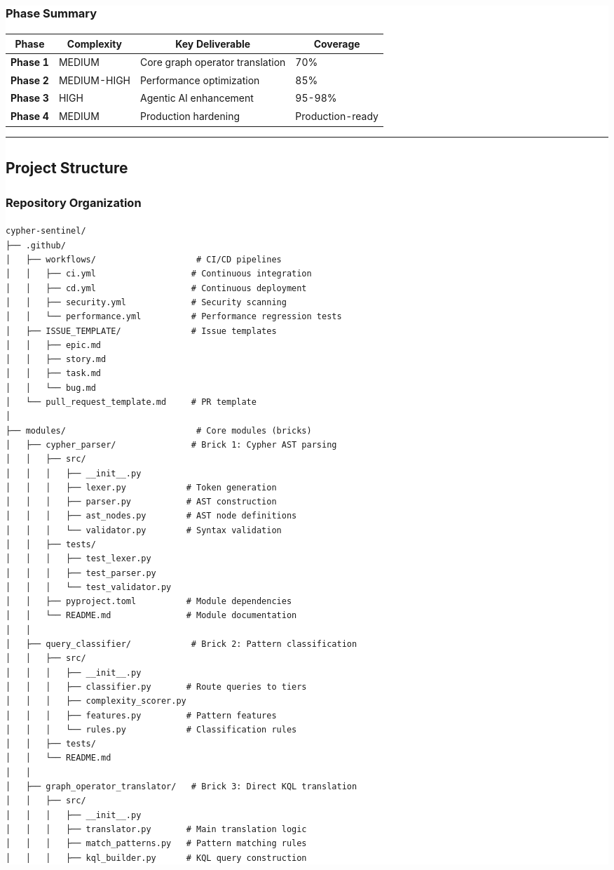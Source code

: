 ### Phase Summary

| Phase | Complexity | Key Deliverable | Coverage |
|-------|-----------|-----------------|----------|
| **Phase 1** | MEDIUM | Core graph operator translation | 70% |
| **Phase 2** | MEDIUM-HIGH | Performance optimization | 85% |
| **Phase 3** | HIGH | Agentic AI enhancement | 95-98% |
| **Phase 4** | MEDIUM | Production hardening | Production-ready |

---

## Project Structure

### Repository Organization

```
cypher-sentinel/
├── .github/
│   ├── workflows/                    # CI/CD pipelines
│   │   ├── ci.yml                   # Continuous integration
│   │   ├── cd.yml                   # Continuous deployment
│   │   ├── security.yml             # Security scanning
│   │   └── performance.yml          # Performance regression tests
│   ├── ISSUE_TEMPLATE/              # Issue templates
│   │   ├── epic.md
│   │   ├── story.md
│   │   ├── task.md
│   │   └── bug.md
│   └── pull_request_template.md     # PR template
│
├── modules/                          # Core modules (bricks)
│   ├── cypher_parser/               # Brick 1: Cypher AST parsing
│   │   ├── src/
│   │   │   ├── __init__.py
│   │   │   ├── lexer.py            # Token generation
│   │   │   ├── parser.py           # AST construction
│   │   │   ├── ast_nodes.py        # AST node definitions
│   │   │   └── validator.py        # Syntax validation
│   │   ├── tests/
│   │   │   ├── test_lexer.py
│   │   │   ├── test_parser.py
│   │   │   └── test_validator.py
│   │   ├── pyproject.toml          # Module dependencies
│   │   └── README.md               # Module documentation
│   │
│   ├── query_classifier/            # Brick 2: Pattern classification
│   │   ├── src/
│   │   │   ├── __init__.py
│   │   │   ├── classifier.py       # Route queries to tiers
│   │   │   ├── complexity_scorer.py
│   │   │   ├── features.py         # Pattern features
│   │   │   └── rules.py            # Classification rules
│   │   ├── tests/
│   │   └── README.md
│   │
│   ├── graph_operator_translator/   # Brick 3: Direct KQL translation
│   │   ├── src/
│   │   │   ├── __init__.py
│   │   │   ├── translator.py       # Main translation logic
│   │   │   ├── match_patterns.py   # Pattern matching rules
│   │   │   ├── kql_builder.py      # KQL query construction
```